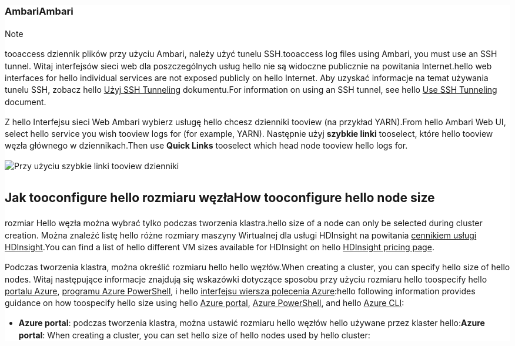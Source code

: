 ### <a name="ambari"></a><span data-ttu-id="4977e-229">Ambari</span><span class="sxs-lookup"><span data-stu-id="4977e-229">Ambari</span></span>

> [!NOTE]
> <span data-ttu-id="4977e-230">tooaccess dziennik plików przy użyciu Ambari, należy użyć tunelu SSH.</span><span class="sxs-lookup"><span data-stu-id="4977e-230">tooaccess log files using Ambari, you must use an SSH tunnel.</span></span> <span data-ttu-id="4977e-231">Witaj interfejsów sieci web dla poszczególnych usług hello nie są widoczne publicznie na powitania Internet.</span><span class="sxs-lookup"><span data-stu-id="4977e-231">hello web interfaces for hello individual services are not exposed publicly on hello Internet.</span></span> <span data-ttu-id="4977e-232">Aby uzyskać informacje na temat używania tunelu SSH, zobacz hello [Użyj SSH Tunneling](hdinsight-linux-ambari-ssh-tunnel.md) dokumentu.</span><span class="sxs-lookup"><span data-stu-id="4977e-232">For information on using an SSH tunnel, see hello [Use SSH Tunneling](hdinsight-linux-ambari-ssh-tunnel.md) document.</span></span>

<span data-ttu-id="4977e-233">Z hello Interfejsu sieci Web Ambari wybierz usługę hello chcesz dzienniki tooview (na przykład YARN).</span><span class="sxs-lookup"><span data-stu-id="4977e-233">From hello Ambari Web UI, select hello service you wish tooview logs for (for example, YARN).</span></span> <span data-ttu-id="4977e-234">Następnie użyj **szybkie linki** tooselect, które hello tooview węzła głównego w dziennikach.</span><span class="sxs-lookup"><span data-stu-id="4977e-234">Then use **Quick Links** tooselect which head node tooview hello logs for.</span></span>

![Przy użyciu szybkie linki tooview dzienniki](./media/hdinsight-high-availability-linux/viewlogs.png)

## <a name="how-tooconfigure-hello-node-size"></a><span data-ttu-id="4977e-236">Jak tooconfigure hello rozmiaru węzła</span><span class="sxs-lookup"><span data-stu-id="4977e-236">How tooconfigure hello node size</span></span>

<span data-ttu-id="4977e-237">rozmiar Hello węzła można wybrać tylko podczas tworzenia klastra.</span><span class="sxs-lookup"><span data-stu-id="4977e-237">hello size of a node can only be selected during cluster creation.</span></span> <span data-ttu-id="4977e-238">Można znaleźć listę hello różne rozmiary maszyny Wirtualnej dla usługi HDInsight na powitania [cennikiem usługi HDInsight](https://azure.microsoft.com/pricing/details/hdinsight/).</span><span class="sxs-lookup"><span data-stu-id="4977e-238">You can find a list of hello different VM sizes available for HDInsight on hello [HDInsight pricing page](https://azure.microsoft.com/pricing/details/hdinsight/).</span></span>

<span data-ttu-id="4977e-239">Podczas tworzenia klastra, można określić rozmiaru hello hello węzłów.</span><span class="sxs-lookup"><span data-stu-id="4977e-239">When creating a cluster, you can specify hello size of hello nodes.</span></span> <span data-ttu-id="4977e-240">Witaj następujące informacje znajdują się wskazówki dotyczące sposobu przy użyciu rozmiaru hello toospecify hello [portalu Azure][preview-portal], [programu Azure PowerShell][azure-powershell], i hello [interfejsu wiersza polecenia Azure][azure-cli]:</span><span class="sxs-lookup"><span data-stu-id="4977e-240">hello following information provides guidance on how toospecify hello size using hello [Azure portal][preview-portal], [Azure PowerShell][azure-powershell], and hello [Azure CLI][azure-cli]:</span></span>

* <span data-ttu-id="4977e-241">**Azure portal**: podczas tworzenia klastra, można ustawić rozmiaru hello węzłów hello używane przez klaster hello:</span><span class="sxs-lookup"><span data-stu-id="4977e-241">**Azure portal**: When creating a cluster, you can set hello size of hello nodes used by hello cluster:</span></span>


[preview-portal]: https://portal.azure.com/
[azure-powershell]: /powershell/azureps-cmdlets-docs
[azure-cli]: ../cli-install-nodejs.md